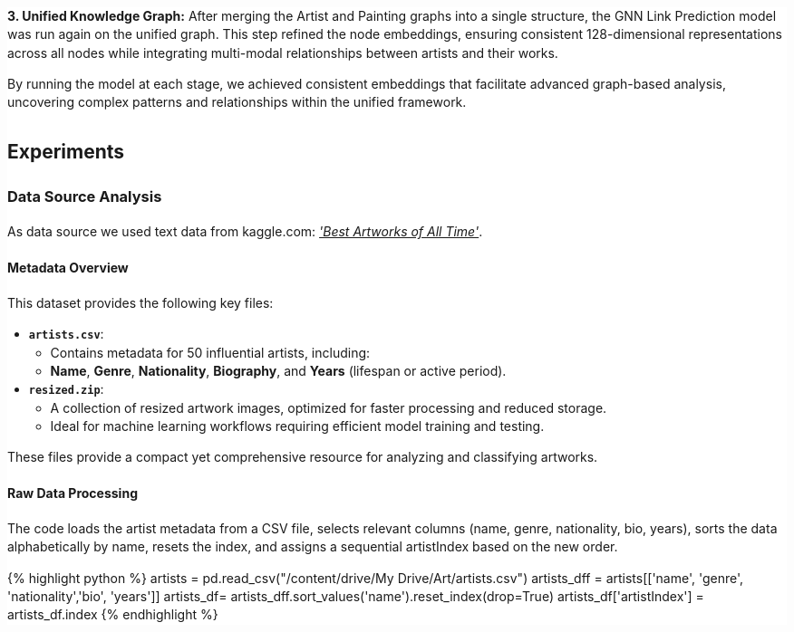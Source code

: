 <p><strong>3. Unified Knowledge Graph:</strong> After merging the Artist and Painting graphs into a single structure, the GNN Link Prediction model was run again on the unified graph. This step refined the node embeddings, ensuring consistent 128-dimensional representations across all nodes while integrating multi-modal relationships between artists and their works.</p>

<p>By running the model at each stage, we achieved consistent embeddings that facilitate advanced graph-based analysis, uncovering complex patterns and relationships within the unified framework.</p>

</p>




<h2>Experiments</h2>
<p></p>
<h3>Data Source Analysis</h3>
<p></p>
As data source we used text data from kaggle.com: <i><a href="https://www.kaggle.com/datasets/ikarus777/best-artworks-of-all-time">
'Best Artworks of All Time'</a></i>.



<p></p>
<h4>Metadata Overview</h4>
<p>This dataset provides the following key files:</p>
<ul>
  <li>
    <strong><code>artists.csv</code></strong>:
    <ul>
      <li>Contains metadata for 50 influential artists, including:</li>
      <li><strong>Name</strong>, <strong>Genre</strong>, <strong>Nationality</strong>, <strong>Biography</strong>, and <strong>Years</strong> (lifespan or active period).</li>
    </ul>
  </li>
  <li>
    <strong><code>resized.zip</code></strong>:
    <ul>
      <li>A collection of resized artwork images, optimized for faster processing and reduced storage.</li>
      <li>Ideal for machine learning workflows requiring efficient model training and testing.</li>
    </ul>
  </li>
</ul>
<p>These files provide a compact yet comprehensive resource for analyzing and classifying artworks.</p>


<p></p>
<h4>Raw Data Processing</h4>
<p></p>

The code loads the artist metadata from a CSV file, selects relevant columns (name, genre, nationality, bio, years), sorts the data alphabetically by name, resets the index, and assigns a sequential artistIndex based on the new order.
<p></p>
{% highlight python %}
artists = pd.read_csv("/content/drive/My Drive/Art/artists.csv")
artists_dff = artists[['name', 'genre', 'nationality','bio', 'years']]
artists_df= artists_dff.sort_values('name').reset_index(drop=True)
artists_df['artistIndex'] = artists_df.index
{% endhighlight %}
